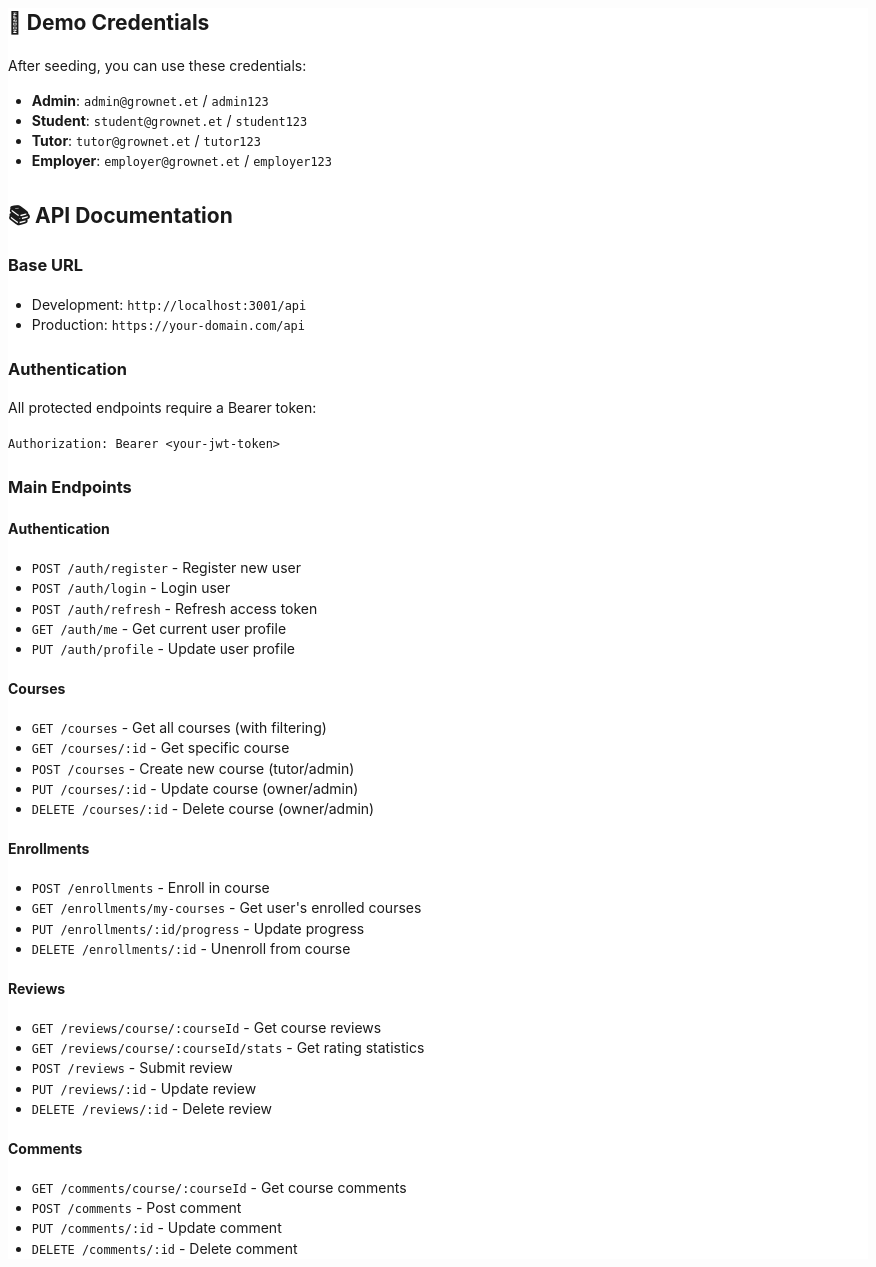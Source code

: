## 🔐 Demo Credentials

After seeding, you can use these credentials:

- **Admin**: `admin@grownet.et` / `admin123`
- **Student**: `student@grownet.et` / `student123`
- **Tutor**: `tutor@grownet.et` / `tutor123`
- **Employer**: `employer@grownet.et` / `employer123`

## 📚 API Documentation

### Base URL
- Development: `http://localhost:3001/api`
- Production: `https://your-domain.com/api`

### Authentication
All protected endpoints require a Bearer token:
```
Authorization: Bearer <your-jwt-token>
```

### Main Endpoints

#### Authentication
- `POST /auth/register` - Register new user
- `POST /auth/login` - Login user
- `POST /auth/refresh` - Refresh access token
- `GET /auth/me` - Get current user profile
- `PUT /auth/profile` - Update user profile

#### Courses
- `GET /courses` - Get all courses (with filtering)
- `GET /courses/:id` - Get specific course
- `POST /courses` - Create new course (tutor/admin)
- `PUT /courses/:id` - Update course (owner/admin)
- `DELETE /courses/:id` - Delete course (owner/admin)

#### Enrollments
- `POST /enrollments` - Enroll in course
- `GET /enrollments/my-courses` - Get user's enrolled courses
- `PUT /enrollments/:id/progress` - Update progress
- `DELETE /enrollments/:id` - Unenroll from course

#### Reviews
- `GET /reviews/course/:courseId` - Get course reviews
- `GET /reviews/course/:courseId/stats` - Get rating statistics
- `POST /reviews` - Submit review
- `PUT /reviews/:id` - Update review
- `DELETE /reviews/:id` - Delete review

#### Comments
- `GET /comments/course/:courseId` - Get course comments
- `POST /comments` - Post comment
- `PUT /comments/:id` - Update comment
- `DELETE /comments/:id` - Delete comment
